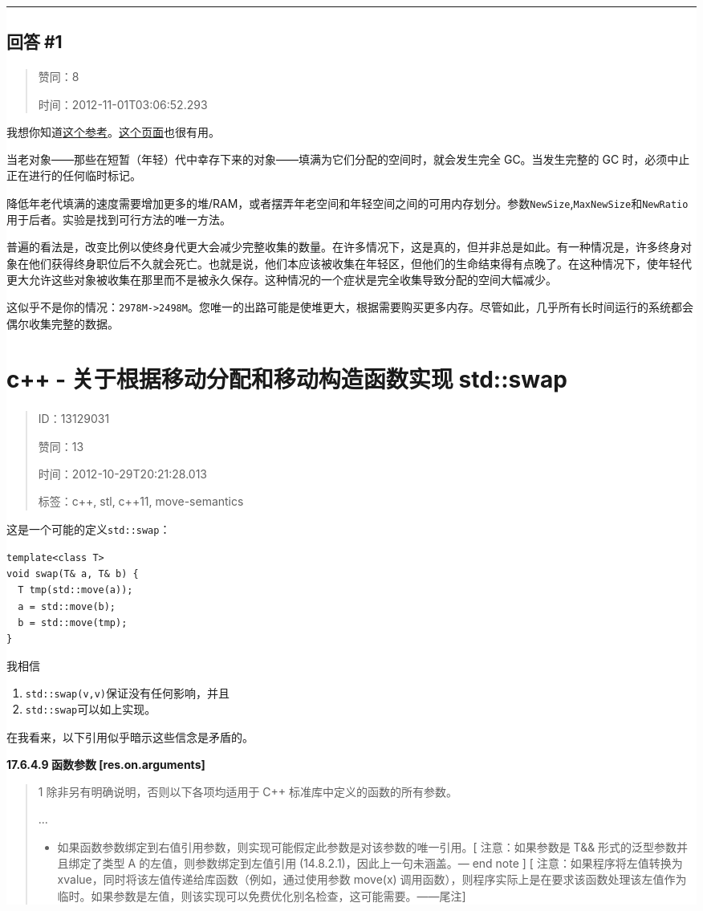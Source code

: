 * * *

## 回答 #1

> 赞同：8
> 
> 时间：2012-11-01T03:06:52.293

我想你知道[这个参考](http://www.oracle.com/technetwork/java/javase/gc-tuning-6-140523.html)。[这个页面](http://www.javabeat.net/2010/08/g1-garbage-collector-in-java-7-0/)也很有用。

当老对象——那些在短暂（年轻）代中幸存下来的对象——填满为它们分配的空间时，就会发生完全 GC。当发生完整的 GC 时，必须中止正在进行的任何临时标记。

降低年老代填满的速度需要增加更多的堆/RAM，或者摆弄年老空间和年轻空间之间的可用内存划分。参数`NewSize`,`MaxNewSize`和`NewRatio`用于后者。实验是找到可行方法的唯一方法。

普遍的看法是，改变比例以使终身代更大会减少完整收集的数量。在许多情况下，这是真的，但并非总是如此。有一种情况是，许多终身对象在他们获得终身职位后不久就会死亡。也就是说，他们本应该被收集在年轻区，但他们的生命结束得有点晚了。在这种情况下，使年轻代更大允许这些对象被收集在那里而不是被永久保存。这种情况的一个症状是完全收集导致分配的空间大幅减少。

这似乎不是你的情况：`2978M->2498M`。您唯一的出路可能是使堆更大，根据需要购买更多内存。尽管如此，几乎所有长时间运行的系统都会偶尔收集完整的数据。

# c++ - 关于根据移动分配和移动构造函数实现 std::swap

> ID：13129031
> 
> 赞同：13
> 
> 时间：2012-10-29T20:21:28.013
> 
> 标签：c++, stl, c++11, move-semantics

这是一个可能的定义`std::swap`：

```
template<class T>
void swap(T& a, T& b) {
  T tmp(std::move(a));
  a = std::move(b);
  b = std::move(tmp);
} 
```

我相信

1.  `std::swap(v,v)`保证没有任何影响，并且
2.  `std::swap`可以如上实现。

在我看来，以下引用似乎暗示这些信念是矛盾的。

**17.6.4.9 函数参数 [res.on.arguments]**

> 1 除非另有明确说明，否则以下各项均适用于 C++ 标准库中定义的函数的所有参数。
> 
> ...
> 
> *   如果函数参数绑定到右值引用参数，则实现可能假定此参数是对该参数的唯一引用。[ 注意：如果参数是 T&& 形式的泛型参数并且绑定了类型 A 的左值，则参数绑定到左值引用 (14.8.2.1)，因此上一句未涵盖。— end note ] [ 注意：如果程序将左值转换为 xvalue，同时将该左值传递给库函数（例如，通过使用参数 move(x) 调用函数），则程序实际上是在要求该函数处理该左值作为临时。如果参数是左值，则该实现可以免费优化别名检查，这可能需要。——尾注]
